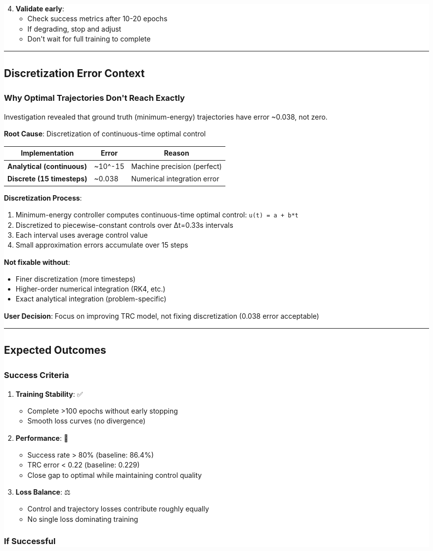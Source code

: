 4. **Validate early**:
   - Check success metrics after 10-20 epochs
   - If degrading, stop and adjust
   - Don't wait for full training to complete

---

## Discretization Error Context

### Why Optimal Trajectories Don't Reach Exactly

Investigation revealed that ground truth (minimum-energy) trajectories have error ~0.038, not zero.

**Root Cause**: Discretization of continuous-time optimal control

| Implementation | Error | Reason |
|----------------|-------|--------|
| **Analytical (continuous)** | ~10^-15 | Machine precision (perfect) |
| **Discrete (15 timesteps)** | ~0.038 | Numerical integration error |

**Discretization Process**:
1. Minimum-energy controller computes continuous-time optimal control: `u(t) = a + b*t`
2. Discretized to piecewise-constant controls over Δt=0.33s intervals
3. Each interval uses average control value
4. Small approximation errors accumulate over 15 steps

**Not fixable without**:
- Finer discretization (more timesteps)
- Higher-order numerical integration (RK4, etc.)
- Exact analytical integration (problem-specific)

**User Decision**: Focus on improving TRC model, not fixing discretization (0.038 error acceptable)

---

## Expected Outcomes

### Success Criteria

1. **Training Stability**: ✅
   - Complete >100 epochs without early stopping
   - Smooth loss curves (no divergence)

2. **Performance**: 🎯
   - Success rate > 80% (baseline: 86.4%)
   - TRC error < 0.22 (baseline: 0.229)
   - Close gap to optimal while maintaining control quality

3. **Loss Balance**: ⚖️
   - Control and trajectory losses contribute roughly equally
   - No single loss dominating training

### If Successful
